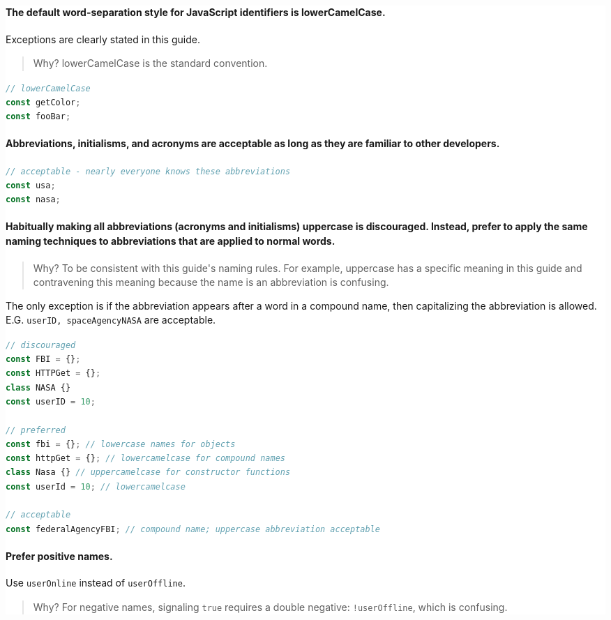 #### The default word-separation style for JavaScript identifiers is lowerCamelCase.

Exceptions are clearly stated in this guide.

> Why? lowerCamelCase is the standard convention.

```javascript
// lowerCamelCase
const getColor;
const fooBar;
```

#### Abbreviations, initialisms, and acronyms are acceptable as long as they are familiar to other developers.

```javascript
// acceptable - nearly everyone knows these abbreviations
const usa;
const nasa;
```

#### Habitually making all abbreviations (acronyms and initialisms) uppercase is discouraged. Instead, prefer to apply the same naming techniques to abbreviations that are applied to normal words.

> Why? To be consistent with this guide's naming rules. For example, uppercase has a specific meaning in this guide and contravening this meaning because the name is an abbreviation is confusing.

The only exception is if the abbreviation appears after a word in a compound name, then capitalizing the abbreviation is allowed. E.G. `userID, spaceAgencyNASA` are acceptable.

```javascript
// discouraged
const FBI = {};
const HTTPGet = {};
class NASA {}
const userID = 10;

// preferred
const fbi = {}; // lowercase names for objects
const httpGet = {}; // lowercamelcase for compound names
class Nasa {} // uppercamelcase for constructor functions
const userId = 10; // lowercamelcase

// acceptable
const federalAgencyFBI; // compound name; uppercase abbreviation acceptable
```

#### Prefer positive names.

Use `userOnline` instead of `userOffline`.

> Why? For negative names, signaling `true` requires a double negative: `!userOffline`, which is confusing.

